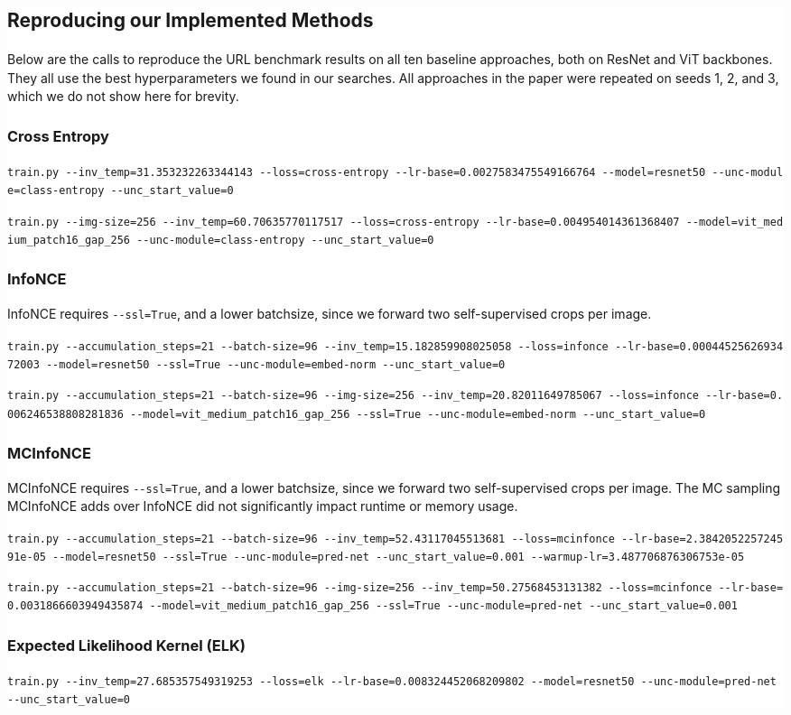 
## Reproducing our Implemented Methods

Below are the calls to reproduce the URL benchmark results on all ten baseline approaches, both on ResNet and ViT backbones. They all use the best hyperparameters we found in our searches. All approaches in the paper were repeated on seeds 1, 2, and 3, which we do not show here for brevity.

### Cross Entropy

```
train.py --inv_temp=31.353232263344143 --loss=cross-entropy --lr-base=0.0027583475549166764 --model=resnet50 --unc-module=class-entropy --unc_start_value=0
```

```
train.py --img-size=256 --inv_temp=60.70635770117517 --loss=cross-entropy --lr-base=0.004954014361368407 --model=vit_medium_patch16_gap_256 --unc-module=class-entropy --unc_start_value=0
```

### InfoNCE

InfoNCE requires ```--ssl=True```, and a lower batchsize, since we forward two self-supervised crops per image.

```
train.py --accumulation_steps=21 --batch-size=96 --inv_temp=15.182859908025058 --loss=infonce --lr-base=0.0004452562693472003 --model=resnet50 --ssl=True --unc-module=embed-norm --unc_start_value=0
```

```
train.py --accumulation_steps=21 --batch-size=96 --img-size=256 --inv_temp=20.82011649785067 --loss=infonce --lr-base=0.006246538808281836 --model=vit_medium_patch16_gap_256 --ssl=True --unc-module=embed-norm --unc_start_value=0
```

### MCInfoNCE

MCInfoNCE requires ```--ssl=True```, and a lower batchsize, since we forward two self-supervised crops per image. The MC sampling MCInfoNCE adds over InfoNCE did not significantly impact runtime or memory usage.

```
train.py --accumulation_steps=21 --batch-size=96 --inv_temp=52.43117045513681 --loss=mcinfonce --lr-base=2.384205225724591e-05 --model=resnet50 --ssl=True --unc-module=pred-net --unc_start_value=0.001 --warmup-lr=3.487706876306753e-05
```

```
train.py --accumulation_steps=21 --batch-size=96 --img-size=256 --inv_temp=50.27568453131382 --loss=mcinfonce --lr-base=0.0031866603949435874 --model=vit_medium_patch16_gap_256 --ssl=True --unc-module=pred-net --unc_start_value=0.001
```

### Expected Likelihood Kernel (ELK)

```
train.py --inv_temp=27.685357549319253 --loss=elk --lr-base=0.008324452068209802 --model=resnet50 --unc-module=pred-net --unc_start_value=0
```
